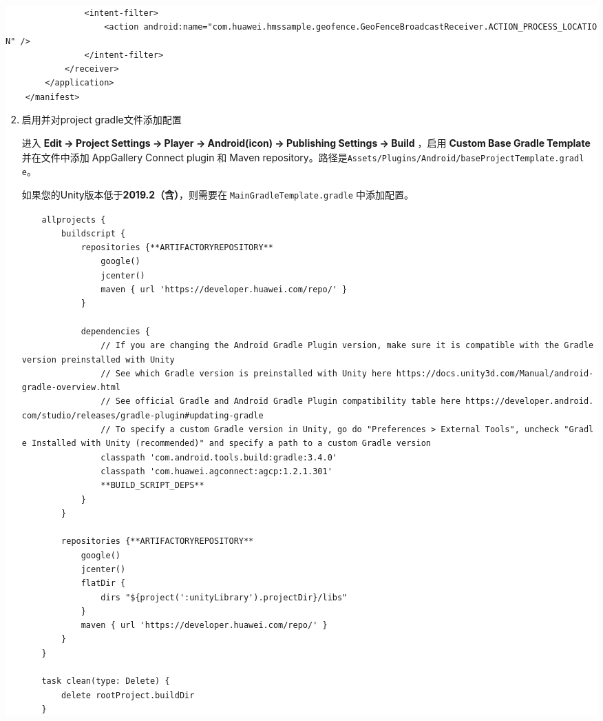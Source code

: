    ```
                   <intent-filter>
                       <action android:name="com.huawei.hmssample.geofence.GeoFenceBroadcastReceiver.ACTION_PROCESS_LOCATION" />
                   </intent-filter>
               </receiver>
           </application>
       </manifest>
   ```


2. 启用并对project gradle文件添加配置

   进入 **Edit -> Project Settings -> Player -> Android(icon) -> Publishing Settings -> Build** ，启用 **Custom Base Gradle Template** 并在文件中添加 AppGallery Connect plugin 和 Maven repository。路径是`Assets/Plugins/Android/baseProjectTemplate.gradle`。

   如果您的Unity版本低于**2019.2（含）**，则需要在 <code>MainGradleTemplate.gradle</code> 中添加配置。

   ```
       allprojects {
           buildscript {
               repositories {**ARTIFACTORYREPOSITORY**
                   google()
                   jcenter()
                   maven { url 'https://developer.huawei.com/repo/' }
               }
   
               dependencies {
                   // If you are changing the Android Gradle Plugin version, make sure it is compatible with the Gradle version preinstalled with Unity
                   // See which Gradle version is preinstalled with Unity here https://docs.unity3d.com/Manual/android-gradle-overview.html
                   // See official Gradle and Android Gradle Plugin compatibility table here https://developer.android.com/studio/releases/gradle-plugin#updating-gradle
                   // To specify a custom Gradle version in Unity, go do "Preferences > External Tools", uncheck "Gradle Installed with Unity (recommended)" and specify a path to a custom Gradle version
                   classpath 'com.android.tools.build:gradle:3.4.0'
                   classpath 'com.huawei.agconnect:agcp:1.2.1.301'
                   **BUILD_SCRIPT_DEPS**
               }
           }
   
           repositories {**ARTIFACTORYREPOSITORY**
               google()
               jcenter()
               flatDir {
                   dirs "${project(':unityLibrary').projectDir}/libs"
               }
               maven { url 'https://developer.huawei.com/repo/' }
           }
       }
   
       task clean(type: Delete) {
           delete rootProject.buildDir
       }
   ```
   